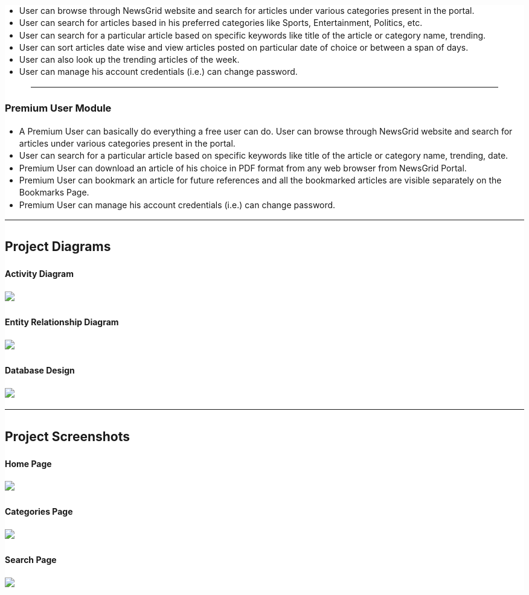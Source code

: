- User can browse through NewsGrid website and search for articles under various categories present in the portal.
- User can search for articles based in his preferred categories like Sports, Entertainment, Politics, etc.
- User can search for a particular article based on specific keywords like title of the article or category name, trending.
- User can sort articles date wise and view articles posted on particular date of choice or between a span of days.
- User can also look up the trending articles of the week.
- User can manage his account credentials (i.e.) can change password.

<hr style="font-size: 10px;margin: auto;" width="90%" >

### Premium User Module

- A Premium User can basically do everything a free user can do. User can browse through NewsGrid website and search for articles under various categories present in the portal.
- User can search for a particular article based on specific keywords like title of the article or category name, trending, date.
- Premium User can download an article of his choice in PDF format from any web browser from NewsGrid Portal.
- Premium User can bookmark an article for future references and all the bookmarked articles are visible separately on the Bookmarks Page.
- Premium User can manage his account credentials (i.e.) can change password.

---

## Project Diagrams

#### Activity Diagram
<img src="https://github.com/Anish-U/NewsGrid/blob/10688607a9c5eb8d4b967baccaac7e2d78adfaad/Diagrams/AD.jpg" width="500">

#### Entity Relationship Diagram
<img src="https://github.com/Anish-U/NewsGrid/blob/10688607a9c5eb8d4b967baccaac7e2d78adfaad/Diagrams/ER.jpeg" width="500">

#### Database Design
<img src="https://github.com/Anish-U/NewsGrid/blob/10688607a9c5eb8d4b967baccaac7e2d78adfaad/Diagrams/RS.jpeg" width="500">

---

## Project Screenshots

#### Home Page
<img src="https://github.com/Anish-U/NewsGrid/blob/master/screenshots/home.png" width="500">

#### Categories Page
<img src="https://github.com/Anish-U/NewsGrid/blob/master/screenshots/categories.png" width="500">

#### Search Page
<img src="https://github.com/Anish-U/NewsGrid/blob/master/screenshots/search.png" width="500">
